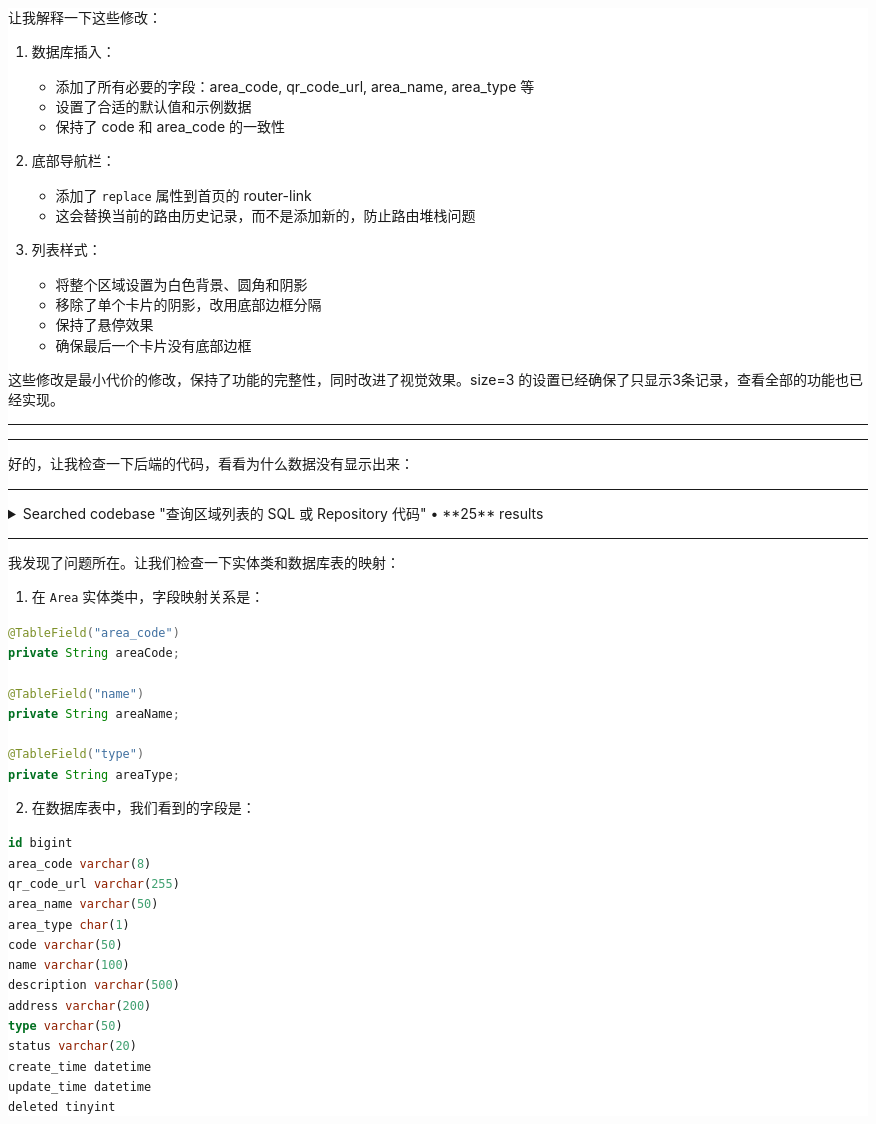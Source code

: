 让我解释一下这些修改：

1. 数据库插入：
   - 添加了所有必要的字段：area_code, qr_code_url, area_name, area_type 等
   - 设置了合适的默认值和示例数据
   - 保持了 code 和 area_code 的一致性

2. 底部导航栏：
   - 添加了 `replace` 属性到首页的 router-link
   - 这会替换当前的路由历史记录，而不是添加新的，防止路由堆栈问题

3. 列表样式：
   - 将整个区域设置为白色背景、圆角和阴影
   - 移除了单个卡片的阴影，改用底部边框分隔
   - 保持了悬停效果
   - 确保最后一个卡片没有底部边框

这些修改是最小代价的修改，保持了功能的完整性，同时改进了视觉效果。size=3 的设置已经确保了只显示3条记录，查看全部的功能也已经实现。

---



---

好的，让我检查一下后端的代码，看看为什么数据没有显示出来：

---

<details><summary>Searched codebase "查询区域列表的 SQL 或 Repository 代码" • **25** results</summary></details>

---

我发现了问题所在。让我们检查一下实体类和数据库表的映射：

1. 在 `Area` 实体类中，字段映射关系是：
```java
@TableField("area_code")
private String areaCode;

@TableField("name")
private String areaName;

@TableField("type")
private String areaType;
```

2. 在数据库表中，我们看到的字段是：
```sql
id bigint
area_code varchar(8)
qr_code_url varchar(255)
area_name varchar(50)
area_type char(1)
code varchar(50)
name varchar(100)
description varchar(500)
address varchar(200)
type varchar(50)
status varchar(20)
create_time datetime
update_time datetime
deleted tinyint
```
